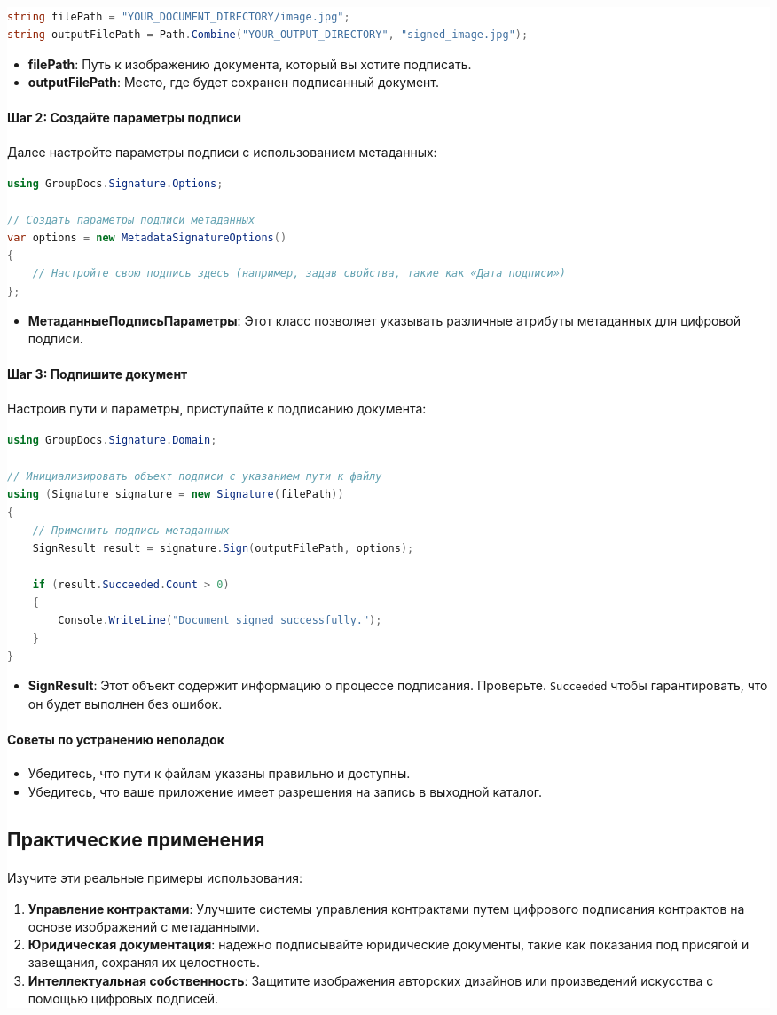 ```csharp
string filePath = "YOUR_DOCUMENT_DIRECTORY/image.jpg";
string outputFilePath = Path.Combine("YOUR_OUTPUT_DIRECTORY", "signed_image.jpg");
```
- **filePath**: Путь к изображению документа, который вы хотите подписать.
- **outputFilePath**: Место, где будет сохранен подписанный документ.

#### Шаг 2: Создайте параметры подписи
Далее настройте параметры подписи с использованием метаданных:

```csharp
using GroupDocs.Signature.Options;

// Создать параметры подписи метаданных
var options = new MetadataSignatureOptions()
{
    // Настройте свою подпись здесь (например, задав свойства, такие как «Дата подписи»)
};
```
- **МетаданныеПодписьПараметры**: Этот класс позволяет указывать различные атрибуты метаданных для цифровой подписи.

#### Шаг 3: Подпишите документ
Настроив пути и параметры, приступайте к подписанию документа:

```csharp
using GroupDocs.Signature.Domain;

// Инициализировать объект подписи с указанием пути к файлу
using (Signature signature = new Signature(filePath))
{
    // Применить подпись метаданных
    SignResult result = signature.Sign(outputFilePath, options);

    if (result.Succeeded.Count > 0)
    {
        Console.WriteLine("Document signed successfully.");
    }
}
```
- **SignResult**: Этот объект содержит информацию о процессе подписания. Проверьте. `Succeeded` чтобы гарантировать, что он будет выполнен без ошибок.

#### Советы по устранению неполадок
- Убедитесь, что пути к файлам указаны правильно и доступны.
- Убедитесь, что ваше приложение имеет разрешения на запись в выходной каталог.

## Практические применения

Изучите эти реальные примеры использования:
1. **Управление контрактами**: Улучшите системы управления контрактами путем цифрового подписания контрактов на основе изображений с метаданными.
2. **Юридическая документация**: надежно подписывайте юридические документы, такие как показания под присягой и завещания, сохраняя их целостность.
3. **Интеллектуальная собственность**: Защитите изображения авторских дизайнов или произведений искусства с помощью цифровых подписей.
